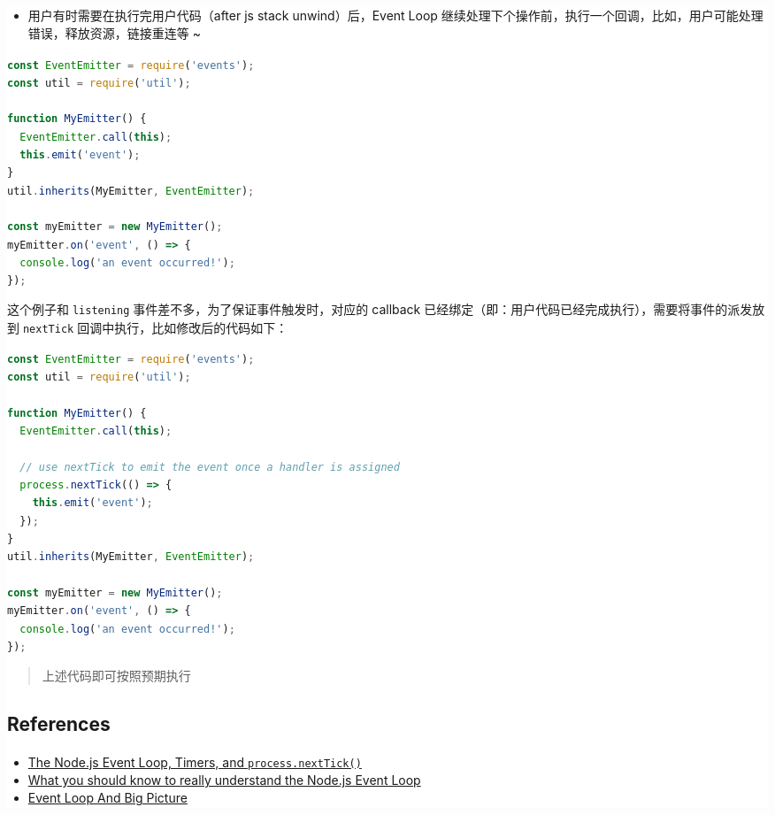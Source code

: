 - 用户有时需要在执行完用户代码（after js stack unwind）后，Event Loop 继续处理下个操作前，执行一个回调，比如，用户可能处理错误，释放资源，链接重连等 ~

```javascript
const EventEmitter = require('events');
const util = require('util');

function MyEmitter() {
  EventEmitter.call(this);
  this.emit('event');
}
util.inherits(MyEmitter, EventEmitter);

const myEmitter = new MyEmitter();
myEmitter.on('event', () => {
  console.log('an event occurred!');
});
```

这个例子和 `listening` 事件差不多，为了保证事件触发时，对应的 callback 已经绑定（即：用户代码已经完成执行），需要将事件的派发放到 `nextTick` 回调中执行，比如修改后的代码如下：

```javascript
const EventEmitter = require('events');
const util = require('util');

function MyEmitter() {
  EventEmitter.call(this);

  // use nextTick to emit the event once a handler is assigned
  process.nextTick(() => {
    this.emit('event');
  });
}
util.inherits(MyEmitter, EventEmitter);

const myEmitter = new MyEmitter();
myEmitter.on('event', () => {
  console.log('an event occurred!');
});
```

> 上述代码即可按照预期执行

## References

- [The Node.js Event Loop, Timers, and `process.nextTick()`](https://nodejs.org/en/docs/guides/event-loop-timers-and-nexttick/)
- [What you should know to really understand the Node.js Event Loop](https://medium.com/the-node-js-collection/what-you-should-know-to-really-understand-the-node-js-event-loop-and-its-metrics-c4907b19da4c)
- [Event Loop And Big Picture](https://blog.insiderattack.net/event-loop-and-the-big-picture-nodejs-event-loop-part-1-1cb67a182810)
